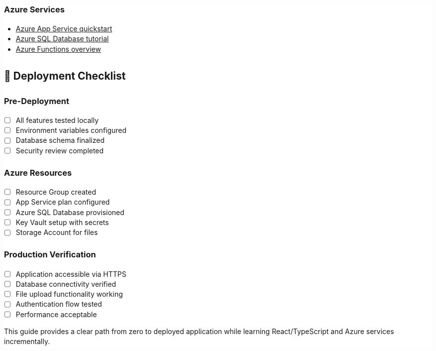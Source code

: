 ### Azure Services
- [Azure App Service quickstart](https://docs.microsoft.com/en-us/azure/app-service/)
- [Azure SQL Database tutorial](https://docs.microsoft.com/en-us/azure/azure-sql/)
- [Azure Functions overview](https://docs.microsoft.com/en-us/azure/azure-functions/)

## 🚀 Deployment Checklist

### Pre-Deployment
- [ ] All features tested locally
- [ ] Environment variables configured
- [ ] Database schema finalized
- [ ] Security review completed

### Azure Resources
- [ ] Resource Group created
- [ ] App Service plan configured
- [ ] Azure SQL Database provisioned
- [ ] Key Vault setup with secrets
- [ ] Storage Account for files

### Production Verification
- [ ] Application accessible via HTTPS
- [ ] Database connectivity verified
- [ ] File upload functionality working
- [ ] Authentication flow tested
- [ ] Performance acceptable

This guide provides a clear path from zero to deployed application while learning React/TypeScript and Azure services incrementally.